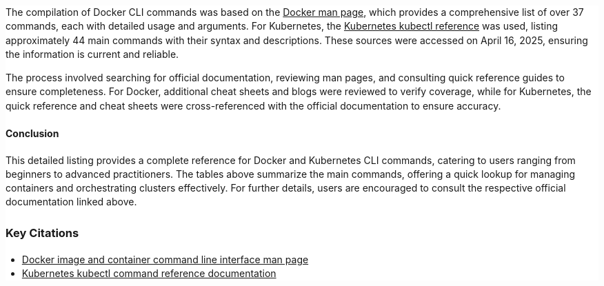 The compilation of Docker CLI commands was based on the [Docker man page](https://manpages.org/docker), which provides a comprehensive list of over 37 commands, each with detailed usage and arguments. For Kubernetes, the [Kubernetes kubectl reference](https://kubernetes.io/docs/reference/kubectl/) was used, listing approximately 44 main commands with their syntax and descriptions. These sources were accessed on April 16, 2025, ensuring the information is current and reliable.

The process involved searching for official documentation, reviewing man pages, and consulting quick reference guides to ensure completeness. For Docker, additional cheat sheets and blogs were reviewed to verify coverage, while for Kubernetes, the quick reference and cheat sheets were cross-referenced with the official documentation to ensure accuracy.

#### Conclusion

This detailed listing provides a complete reference for Docker and Kubernetes CLI commands, catering to users ranging from beginners to advanced practitioners. The tables above summarize the main commands, offering a quick lookup for managing containers and orchestrating clusters effectively. For further details, users are encouraged to consult the respective official documentation linked above.

### Key Citations
- [Docker image and container command line interface man page](https://manpages.org/docker)
- [Kubernetes kubectl command reference documentation](https://kubernetes.io/docs/reference/kubectl/)